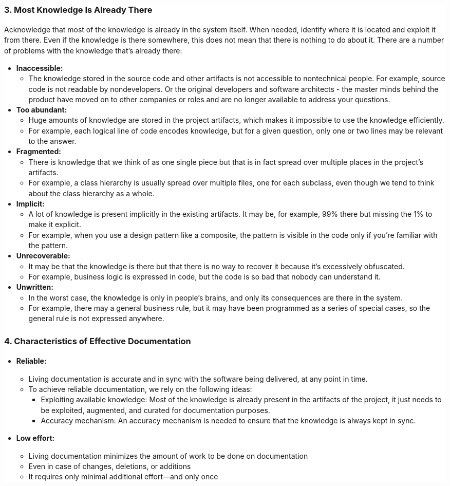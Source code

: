 ### 3. Most Knowledge Is Already There

Acknowledge that most of the knowledge is already in the system itself. When needed, identify where it is located and exploit it from there. Even if the knowledge is there somewhere, this does not mean that there is nothing to do about it. There are a number of problems with the knowledge that’s already there:

* **Inaccessible:** 
     * The knowledge stored in the source code and other artifacts is not accessible to nontechnical people. For example, source code is not readable by nondevelopers. Or the original developers and software architects - the master minds behind the product have moved on to other companies or roles and are no longer available to address your questions.
* **Too abundant:** 
     * Huge amounts of knowledge are stored in the project artifacts, which makes it impossible to use the knowledge efficiently. 
     * For example, each logical line of code encodes knowledge, but for a given question, only one or two lines may be relevant to the answer.
* **Fragmented:** 
     * There is knowledge that we think of as one single piece but that is in fact spread over multiple places in the project’s artifacts. 
     * For example, a class hierarchy is usually spread over multiple files, one for each subclass, even though we tend to think about the class hierarchy as a whole.
* **Implicit:** 
     * A lot of knowledge is present implicitly in the existing artifacts. It may be, for example, 99% there but missing the 1% to make it explicit. 
     * For example, when you use a design pattern like a composite, the pattern is visible in the code only if you’re familiar with the pattern.
* **Unrecoverable:** 
     * It may be that the knowledge is there but that there is no way to recover it because it’s excessively obfuscated. 
     * For example, business logic is expressed in code, but the code is so bad that nobody can understand it.
* **Unwritten:** 
     * In the worst case, the knowledge is only in people’s brains, and only its consequences are there in the system. 
     * For example, there may a general business rule, but it may have been programmed as a series of special cases, so the general rule is not expressed anywhere.

### 4. Characteristics of Effective Documentation

* **Reliable:**
  * Living documentation is accurate and in sync with the software being delivered, at any point in time.
  * To achieve reliable documentation, we rely on the following ideas:
      * Exploiting available knowledge: Most of the knowledge is already present in the artifacts of the project, it just needs to be exploited, augmented, and curated for documentation purposes.
      * Accuracy mechanism: An accuracy mechanism is needed to ensure that the knowledge is always kept in sync.

* **Low effort:**
    * Living documentation minimizes the amount of work to be done on documentation
    * Even in case of changes, deletions, or additions
    * It requires only minimal additional effort—and only once
